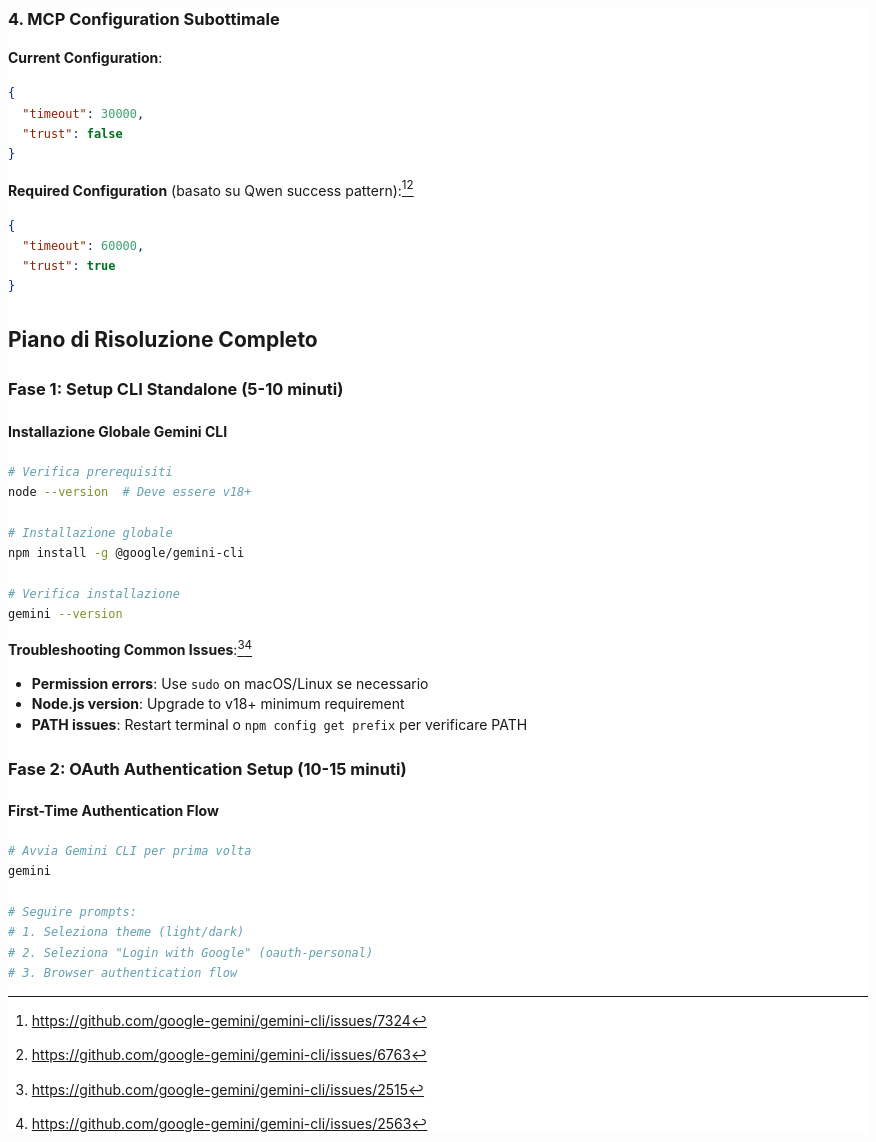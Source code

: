 
### 4. MCP Configuration Subottimale

**Current Configuration**:

```json
{
  "timeout": 30000,
  "trust": false
}
```

**Required Configuration** (basato su Qwen success pattern):[^12][^13]

```json
{
  "timeout": 60000,
  "trust": true
}
```


## Piano di Risoluzione Completo

### Fase 1: Setup CLI Standalone (5-10 minuti)

#### Installazione Globale Gemini CLI

```bash
# Verifica prerequisiti
node --version  # Deve essere v18+

# Installazione globale
npm install -g @google/gemini-cli

# Verifica installazione
gemini --version
```

**Troubleshooting Common Issues**:[^14][^15]

- **Permission errors**: Use `sudo` on macOS/Linux se necessario
- **Node.js version**: Upgrade to v18+ minimum requirement
- **PATH issues**: Restart terminal o `npm config get prefix` per verificare PATH


### Fase 2: OAuth Authentication Setup (10-15 minuti)

#### First-Time Authentication Flow

```bash
# Avvia Gemini CLI per prima volta
gemini

# Seguire prompts:
# 1. Seleziona theme (light/dark)
# 2. Seleziona "Login with Google" (oauth-personal)
# 3. Browser authentication flow
```


[^1]: https://github.com/google-gemini/gemini-cli
[^2]: https://dev.to/auden/google-gemini-cli-tutorial-how-to-install-and-use-it-with-images-4phb
[^3]: https://milvus.io/ai-quick-reference/how-do-i-install-gemini-cli
[^4]: https://www.kdnuggets.com/beginners-guide-to-gemini-cli-install-setup-and-use-it-like-a-pro
[^5]: https://codelabs.developers.google.com/gemini-cli-hands-on
[^6]: https://google-gemini.github.io/gemini-cli/docs/cli/authentication.html
[^7]: https://github.com/QwenLM/qwen-code/issues/530
[^8]: https://github.com/QwenLM/qwen-code/issues/247
[^9]: https://github.com/orzcls/gemini-mcp-tool-windows-fixed
[^10]: https://github.com/RLabs-Inc/gemini-mcp
[^11]: https://playbooks.com/mcp/jamubc-gemini-cli
[^12]: https://github.com/google-gemini/gemini-cli/issues/7324
[^13]: https://github.com/google-gemini/gemini-cli/issues/6763
[^14]: https://github.com/google-gemini/gemini-cli/issues/2515
[^15]: https://github.com/google-gemini/gemini-cli/issues/2563
[^16]: https://support.google.com/gemini/thread/353383847/gemini-cli-login-issue?hl=en
[^17]: https://ai.google.dev/gemini-api/docs/oauth
[^18]: https://docs.n8n.io/integrations/builtin/credentials/googleai/
[^19]: https://mcpservers.org/servers/DiversioTeam/gemini-cli-mcp
[^20]: https://aicodingtools.blog/en/gemini-cli/tools/mcp-server
[^21]: https://github.com/google-gemini/gemini-cli/issues/6286
[^22]: https://cloud.google.com/gemini/docs/codeassist/gemini-cli
[^23]: https://www.youtube.com/watch?v=KUCZe1xBKFM
[^24]: https://blog.google/technology/developers/introducing-gemini-cli-open-source-ai-agent/
[^25]: https://github.com/eliben/gemini-cli
[^26]: https://www.reddit.com/r/mcp/comments/1jxkso4/is_it_just_me_or_gemini_refuses_to_call_mcp_tools/
[^27]: https://www.dday.it/redazione/53477/gemini-cli-google-porta-lia-nel-terminale-degli-sviluppatori-gratis-e-open-source
[^28]: https://www.youtube.com/watch?v=6izVe1KtW_c
[^29]: https://blog.getbind.co/2025/09/03/how-to-install-gemini-cli/
[^30]: https://playbooks.com/mcp/orzcls-gemini-cli-windows-fixed
[^31]: https://www.reddit.com/r/mcp/comments/1kimh5d/gemini_25_pro_in_cursor_is_refusing_to_use_mcp/
[^32]: https://milvus.io/ai-quick-reference/how-do-i-troubleshoot-gemini-cli-errors
[^33]: https://ai.google.dev/gemini-api/docs/troubleshooting
[^34]: https://www.reddit.com/r/ClaudeAI/comments/1lyuccp/im_using_gemini_as_a_project_manager_for_claude/
[^35]: https://ai-sdk.dev/providers/community-providers/gemini-cli
[^36]: https://lobehub.com/mcp/centminmod-gemini-cli-mcp-server
[^37]: https://www.youtube.com/watch?v=IRqMr-u8PMQ
[^38]: https://www.reddit.com/r/mcp/comments/1lk5ous/google_releases_gemini_cli_with_full_mcp_support/
[^39]: https://github.com/google-gemini/gemini-cli/issues/2111
[^40]: https://developers.googleblog.com/pt-br/gemini-cli-fastmcp-simplifying-mcp-server-development/
[^41]: https://milvus.io/ai-quick-reference/how-do-i-authenticate-with-google-to-use-gemini-cli
[^42]: https://github.com/google-gemini/gemini-cli/issues/3468
[^43]: https://www.c-sharpcorner.com/article/how-to-install-google-gemini-cli-on-windows/
[^44]: https://cloud.google.com/vertex-ai/generative-ai/docs/start/gcp-auth
[^45]: https://colab.research.google.com/github/google-gemini/cookbook/blob/main/quickstarts/Authentication.ipynb
[^46]: https://cloud.google.com/developer-connect/docs/configure-connectors
[^47]: https://colab.research.google.com/github/google-gemini/cookbook/blob/main/quickstarts/Authentication_with_OAuth.ipynb
[^48]: https://www.gemini.com/blog/logging-on-to-gemini-safely-two-factor-authentication
[^49]: https://ppl-ai-code-interpreter-files.s3.amazonaws.com/web/direct-files/490d8b7d8436a79b5755bc1889be138e/61b7a7eb-80e5-47c7-9470-58f6e9e74c65/835c5959.csv
[^50]: https://ppl-ai-code-interpreter-files.s3.amazonaws.com/web/direct-files/490d8b7d8436a79b5755bc1889be138e/61b7a7eb-80e5-47c7-9470-58f6e9e74c65/bb70c647.csv